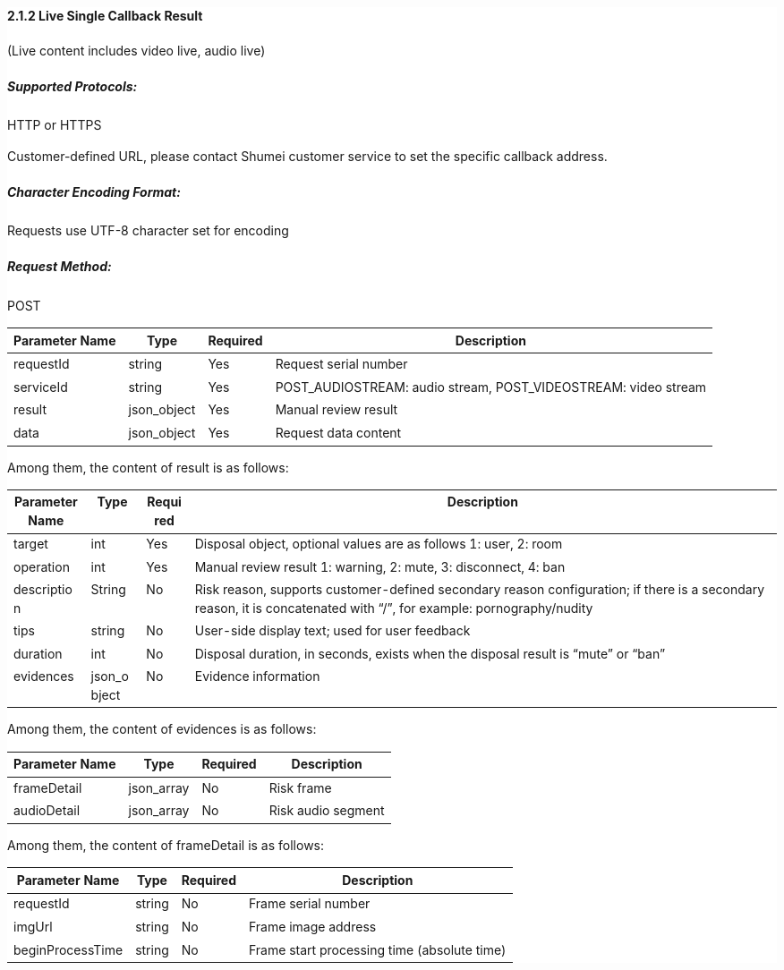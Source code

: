 #### 2.1.2 Live Single Callback Result

(Live content includes video live, audio live)

##### Supported Protocols:

HTTP or HTTPS

Customer-defined URL, please contact Shumei customer service to set the specific callback address.

##### Character Encoding Format:

Requests use UTF-8 character set for encoding

##### Request Method:

POST

| Parameter Name  | Type        | Required | Description                                             |
| --------- | ----------- | -------- | ------------------------------------------------ |
| requestId | string      | Yes        | Request serial number                                       |
| serviceId | string      | Yes      | POST_AUDIOSTREAM: audio stream, POST_VIDEOSTREAM: video stream |
| result    | json_object |   Yes      | Manual review result                                         |
| data      | json_object |  Yes     | Request data content                                     |

Among them, the content of result is as follows:

| Parameter Name    | Type        | Required | Description                                                         |
| ----------- | ----------- | -------- | ------------------------------------------------------------ |
| target      | int         | Yes     | Disposal object, optional values are as follows 1: user, 2: room                           |
| operation   | int         | Yes     | Manual review result 1: warning, 2: mute, 3: disconnect, 4: ban                         |
| description | String      |  No    | Risk reason, supports customer-defined secondary reason configuration; if there is a secondary reason, it is concatenated with “/”, for example: pornography/nudity |
| tips        | string      | No     | User-side display text; used for user feedback                             |
| duration    | int         | No    | Disposal duration, in seconds, exists when the disposal result is “mute” or “ban”             |
| evidences   | json_object | No     | Evidence information                                                     |

 

Among them, the content of evidences is as follows:

| Parameter Name    | Type       | Required | Description         |
| ----------- | ---------- | -------- | ------------ |
| frameDetail | json_array | No      | Risk frame     |
| audioDetail | json_array | No    | Risk audio segment |

 

Among them, the content of frameDetail is as follows:

| Parameter Name         | Type   | Required | Description                         |
| ---------------- | ------ | -------- | ---------------------------- |
| requestId        | string | No      | Frame serial number                   |
| imgUrl           | string | No       | Frame image address                 |
| beginProcessTime | string | No       | Frame start processing time (absolute time) |
